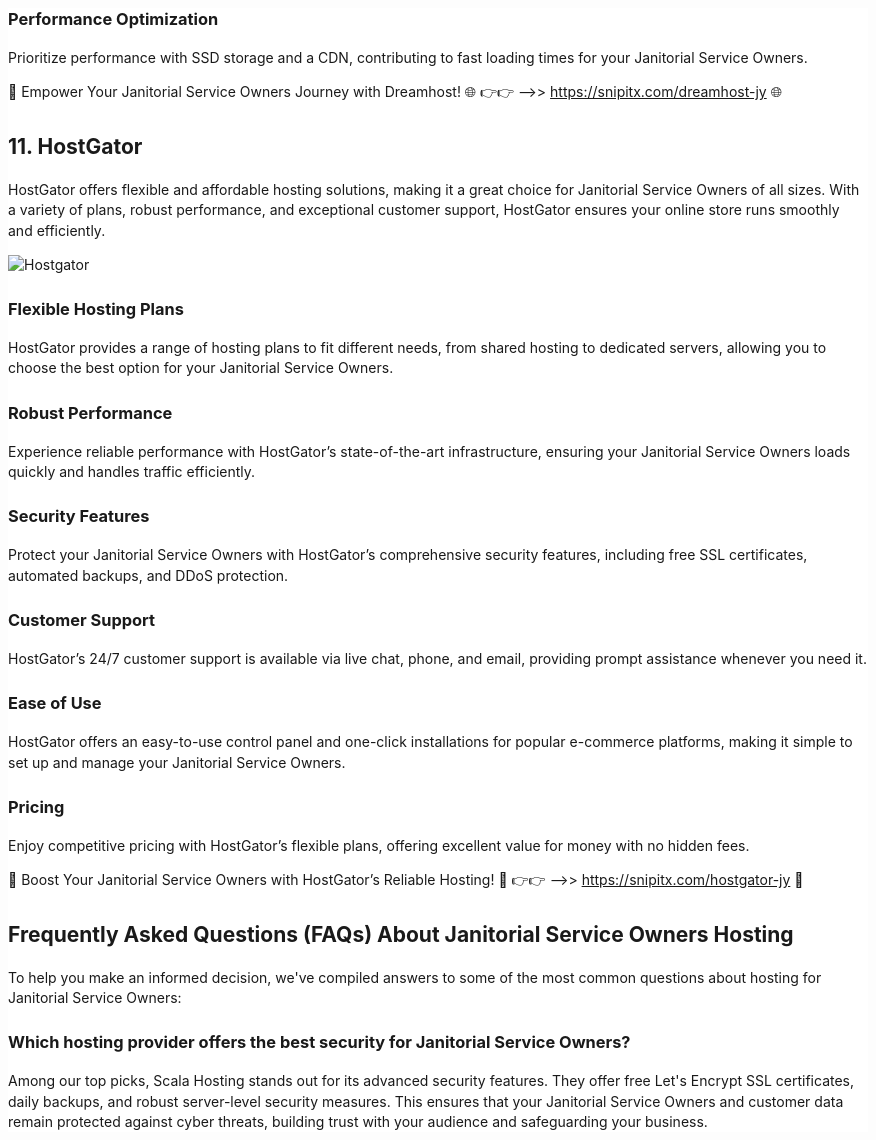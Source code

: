 ### Performance Optimization
Prioritize performance with SSD storage and a CDN, contributing to fast loading times for your Janitorial Service Owners.

🚀 Empower Your Janitorial Service Owners Journey with Dreamhost! 🌐
👉👉 -->> https://snipitx.com/dreamhost-jy 🌐

## 11. HostGator

HostGator offers flexible and affordable hosting solutions, making it a great choice for Janitorial Service Owners of all sizes. With a variety of plans, robust performance, and exceptional customer support, HostGator ensures your online store runs smoothly and efficiently.

![Hostgator](https://i.imgur.com/SNC0dSu.jpeg "Hostgator Hosting")

### Flexible Hosting Plans
HostGator provides a range of hosting plans to fit different needs, from shared hosting to dedicated servers, allowing you to choose the best option for your Janitorial Service Owners.

### Robust Performance
Experience reliable performance with HostGator’s state-of-the-art infrastructure, ensuring your Janitorial Service Owners loads quickly and handles traffic efficiently.

### Security Features
Protect your Janitorial Service Owners with HostGator’s comprehensive security features, including free SSL certificates, automated backups, and DDoS protection.

### Customer Support
HostGator’s 24/7 customer support is available via live chat, phone, and email, providing prompt assistance whenever you need it.

### Ease of Use
HostGator offers an easy-to-use control panel and one-click installations for popular e-commerce platforms, making it simple to set up and manage your Janitorial Service Owners.

### Pricing
Enjoy competitive pricing with HostGator’s flexible plans, offering excellent value for money with no hidden fees.

🌟 Boost Your Janitorial Service Owners with HostGator’s Reliable Hosting! 🚀
👉👉 -->> https://snipitx.com/hostgator-jy 🚀

## Frequently Asked Questions (FAQs) About Janitorial Service Owners Hosting

To help you make an informed decision, we've compiled answers to some of the most common questions about hosting for Janitorial Service Owners:

### Which hosting provider offers the best security for Janitorial Service Owners? 
Among our top picks, Scala Hosting stands out for its advanced security features. They offer free Let's Encrypt SSL certificates, daily backups, and robust server-level security measures. This ensures that your Janitorial Service Owners and customer data remain protected against cyber threats, building trust with your audience and safeguarding your business.
